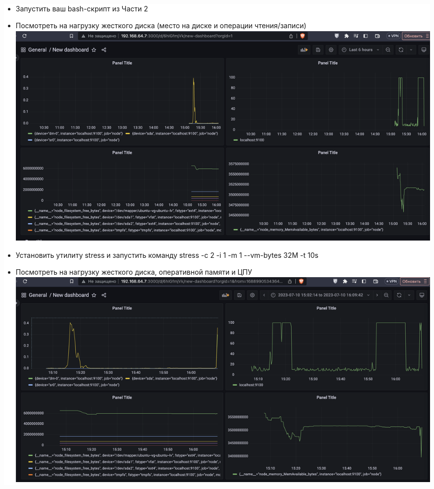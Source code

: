 - Запустить ваш bash-скрипт из Части 2
- Посмотреть на нагрузку жесткого диска (место на диске и операции чтения/записи)
  ![prometheus](pics/07/7.png)

- Установить утилиту stress и запустить команду stress -c 2 -i 1 -m 1 --vm-bytes 32M -t 10s
- Посмотреть на нагрузку жесткого диска, оперативной памяти и ЦПУ
  ![prometheus](pics/07/8.png)
